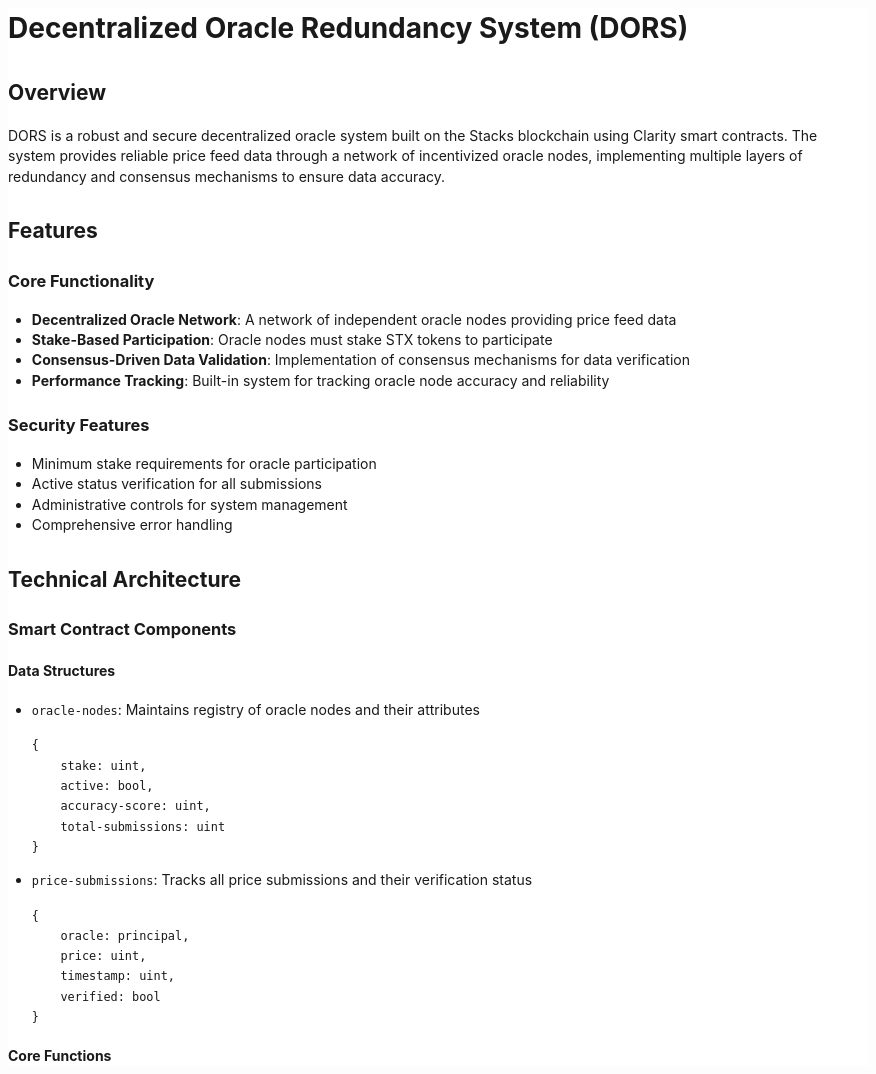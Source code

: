 # Decentralized Oracle Redundancy System (DORS)

## Overview
DORS is a robust and secure decentralized oracle system built on the Stacks blockchain using Clarity smart contracts. The system provides reliable price feed data through a network of incentivized oracle nodes, implementing multiple layers of redundancy and consensus mechanisms to ensure data accuracy.

## Features

### Core Functionality
- **Decentralized Oracle Network**: A network of independent oracle nodes providing price feed data
- **Stake-Based Participation**: Oracle nodes must stake STX tokens to participate
- **Consensus-Driven Data Validation**: Implementation of consensus mechanisms for data verification
- **Performance Tracking**: Built-in system for tracking oracle node accuracy and reliability

### Security Features
- Minimum stake requirements for oracle participation
- Active status verification for all submissions
- Administrative controls for system management
- Comprehensive error handling

## Technical Architecture

### Smart Contract Components

#### Data Structures
- `oracle-nodes`: Maintains registry of oracle nodes and their attributes
  ```clarity
  {
      stake: uint,
      active: bool,
      accuracy-score: uint,
      total-submissions: uint
  }
  ```
- `price-submissions`: Tracks all price submissions and their verification status
  ```clarity
  {
      oracle: principal,
      price: uint,
      timestamp: uint,
      verified: bool
  }
  ```

#### Core Functions
